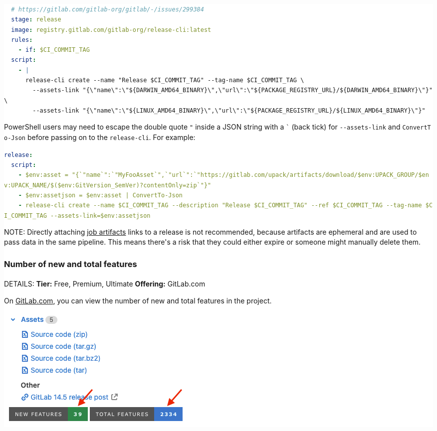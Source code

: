 ```yaml
  # https://gitlab.com/gitlab-org/gitlab/-/issues/299384
  stage: release
  image: registry.gitlab.com/gitlab-org/release-cli:latest
  rules:
    - if: $CI_COMMIT_TAG
  script:
    - |
      release-cli create --name "Release $CI_COMMIT_TAG" --tag-name $CI_COMMIT_TAG \
        --assets-link "{\"name\":\"${DARWIN_AMD64_BINARY}\",\"url\":\"${PACKAGE_REGISTRY_URL}/${DARWIN_AMD64_BINARY}\"}" \
        --assets-link "{\"name\":\"${LINUX_AMD64_BINARY}\",\"url\":\"${PACKAGE_REGISTRY_URL}/${LINUX_AMD64_BINARY}\"}"
```

PowerShell users may need to escape the double quote `"` inside a JSON
string with a `` ` `` (back tick) for `--assets-link` and `ConvertTo-Json`
before passing on to the `release-cli`.
For example:

```yaml
release:
  script:
    - $env:asset = "{`"name`":`"MyFooAsset`",`"url`":`"https://gitlab.com/upack/artifacts/download/$env:UPACK_GROUP/$env:UPACK_NAME/$($env:GitVersion_SemVer)?contentOnly=zip`"}"
    - $env:assetjson = $env:asset | ConvertTo-Json
    - release-cli create --name $CI_COMMIT_TAG --description "Release $CI_COMMIT_TAG" --ref $CI_COMMIT_TAG --tag-name $CI_COMMIT_TAG --assets-link=$env:assetjson
```

NOTE:
Directly attaching [job artifacts](../../../ci/jobs/job_artifacts.md)
links to a release is not recommended, because artifacts are ephemeral and
are used to pass data in the same pipeline. This means there's a risk that
they could either expire or someone might manually delete them.

### Number of new and total features

DETAILS:
**Tier:** Free, Premium, Ultimate
**Offering:** GitLab.com

On [GitLab.com](https://gitlab.com/gitlab-org/gitlab/-/releases), you can view the number of new and total features in the project.

![Feature count](img/feature_count_v14_6.png "Number of features in a release")
